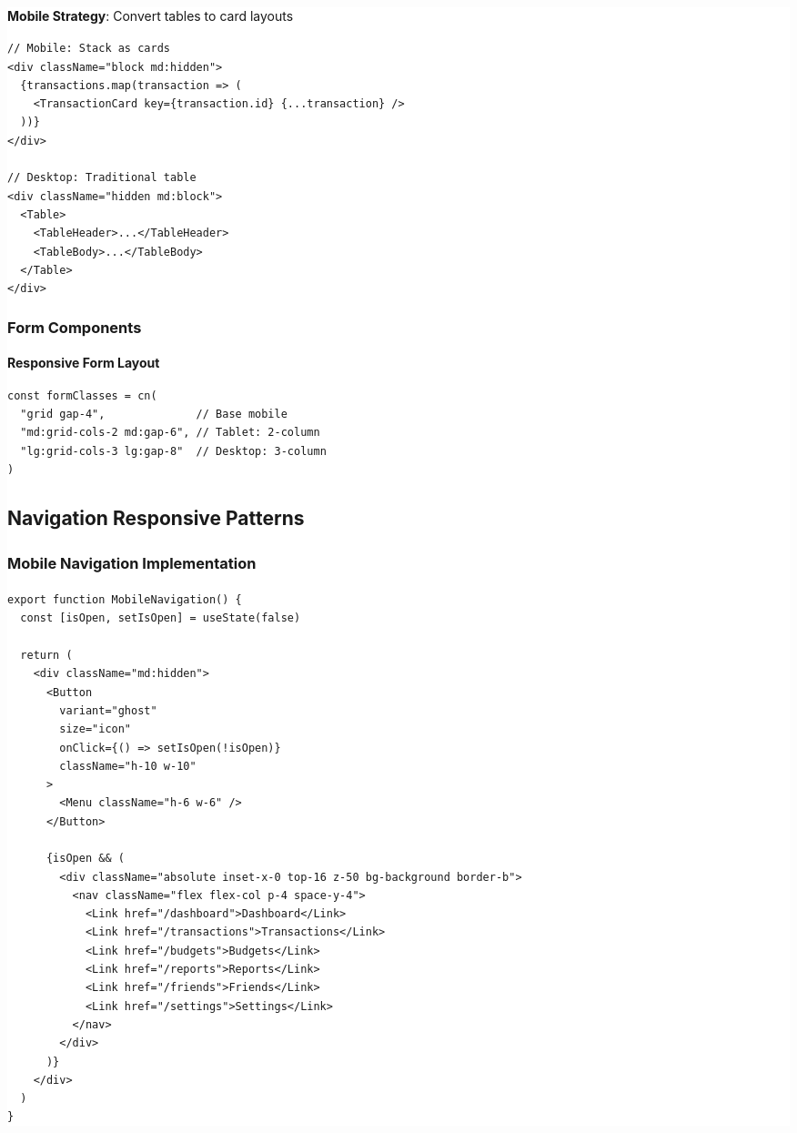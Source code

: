 **Mobile Strategy**: Convert tables to card layouts
```tsx
// Mobile: Stack as cards
<div className="block md:hidden">
  {transactions.map(transaction => (
    <TransactionCard key={transaction.id} {...transaction} />
  ))}
</div>

// Desktop: Traditional table
<div className="hidden md:block">
  <Table>
    <TableHeader>...</TableHeader>
    <TableBody>...</TableBody>
  </Table>
</div>
```

### Form Components

**Responsive Form Layout**
```tsx
const formClasses = cn(
  "grid gap-4",              // Base mobile
  "md:grid-cols-2 md:gap-6", // Tablet: 2-column
  "lg:grid-cols-3 lg:gap-8"  // Desktop: 3-column
)
```

## Navigation Responsive Patterns

### Mobile Navigation Implementation

```tsx
export function MobileNavigation() {
  const [isOpen, setIsOpen] = useState(false)
  
  return (
    <div className="md:hidden">
      <Button
        variant="ghost"
        size="icon"
        onClick={() => setIsOpen(!isOpen)}
        className="h-10 w-10"
      >
        <Menu className="h-6 w-6" />
      </Button>
      
      {isOpen && (
        <div className="absolute inset-x-0 top-16 z-50 bg-background border-b">
          <nav className="flex flex-col p-4 space-y-4">
            <Link href="/dashboard">Dashboard</Link>
            <Link href="/transactions">Transactions</Link>
            <Link href="/budgets">Budgets</Link>
            <Link href="/reports">Reports</Link>
            <Link href="/friends">Friends</Link>
            <Link href="/settings">Settings</Link>
          </nav>
        </div>
      )}
    </div>
  )
}
```
